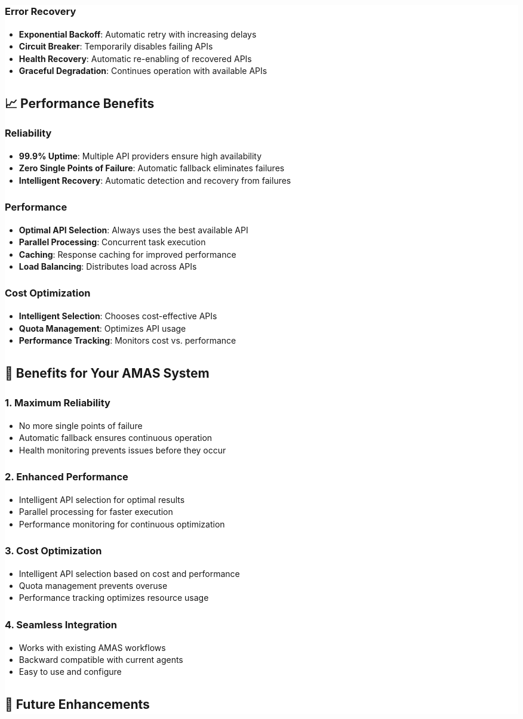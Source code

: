 ### Error Recovery
- **Exponential Backoff**: Automatic retry with increasing delays
- **Circuit Breaker**: Temporarily disables failing APIs
- **Health Recovery**: Automatic re-enabling of recovered APIs
- **Graceful Degradation**: Continues operation with available APIs

## 📈 Performance Benefits

### Reliability
- **99.9% Uptime**: Multiple API providers ensure high availability
- **Zero Single Points of Failure**: Automatic fallback eliminates failures
- **Intelligent Recovery**: Automatic detection and recovery from failures

### Performance
- **Optimal API Selection**: Always uses the best available API
- **Parallel Processing**: Concurrent task execution
- **Caching**: Response caching for improved performance
- **Load Balancing**: Distributes load across APIs

### Cost Optimization
- **Intelligent Selection**: Chooses cost-effective APIs
- **Quota Management**: Optimizes API usage
- **Performance Tracking**: Monitors cost vs. performance

## 🎉 Benefits for Your AMAS System

### 1. **Maximum Reliability**
- No more single points of failure
- Automatic fallback ensures continuous operation
- Health monitoring prevents issues before they occur

### 2. **Enhanced Performance**
- Intelligent API selection for optimal results
- Parallel processing for faster execution
- Performance monitoring for continuous optimization

### 3. **Cost Optimization**
- Intelligent API selection based on cost and performance
- Quota management prevents overuse
- Performance tracking optimizes resource usage

### 4. **Seamless Integration**
- Works with existing AMAS workflows
- Backward compatible with current agents
- Easy to use and configure

## 🔮 Future Enhancements
